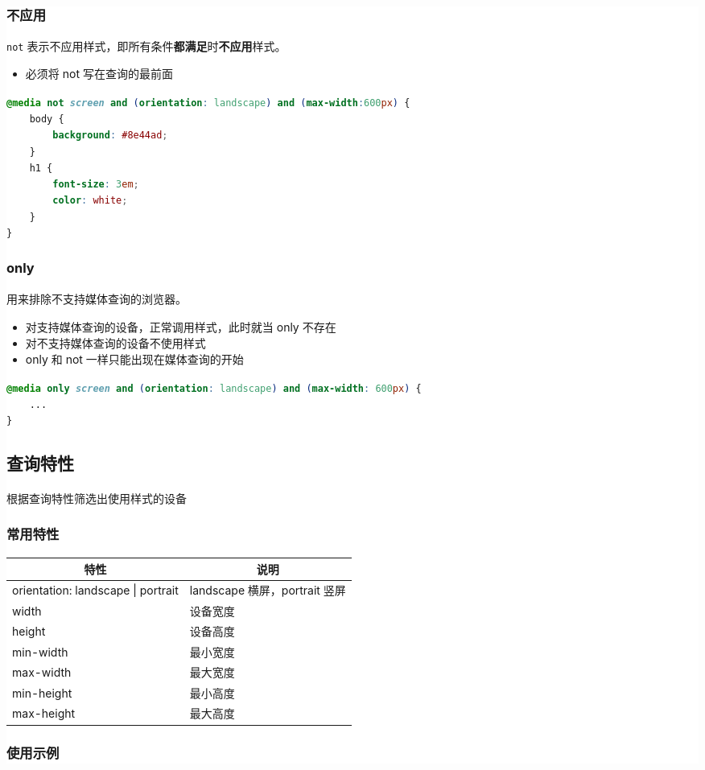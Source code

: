 ### 不应用

`not` 表示不应用样式，即所有条件**都满足**时**不应用**样式。

- 必须将 not 写在查询的最前面

```css
@media not screen and (orientation: landscape) and (max-width:600px) {
    body {
        background: #8e44ad;
    }
    h1 {
        font-size: 3em;
        color: white;
    }
}
```

### only

用来排除不支持媒体查询的浏览器。

- 对支持媒体查询的设备，正常调用样式，此时就当 only 不存在
- 对不支持媒体查询的设备不使用样式
- only 和 not 一样只能出现在媒体查询的开始

```css
@media only screen and (orientation: landscape) and (max-width: 600px) {
    ...
}
```

## 查询特性

根据查询特性筛选出使用样式的设备

### 常用特性

| 特性                               | 说明                          |
| ---------------------------------- | ----------------------------- |
| orientation: landscape \| portrait | landscape 横屏，portrait 竖屏 |
| width                              | 设备宽度                      |
| height                             | 设备高度                      |
| min-width                          | 最小宽度                      |
| max-width                          | 最大宽度                      |
| min-height                         | 最小高度                      |
| max-height                         | 最大高度                      |

### 使用示例
